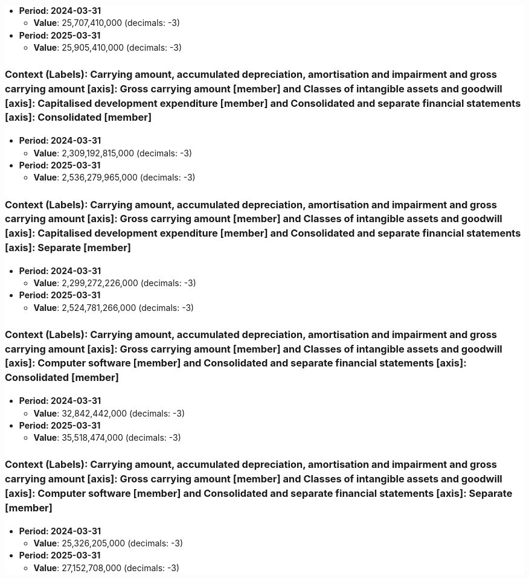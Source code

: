 - **Period: 2024-03-31**
  - **Value**: 25,707,410,000 (decimals: -3)
- **Period: 2025-03-31**
  - **Value**: 25,905,410,000 (decimals: -3)

### **Context (Labels): Carrying amount, accumulated depreciation, amortisation and impairment and gross carrying amount [axis]: Gross carrying amount [member] and Classes of intangible assets and goodwill [axis]: Capitalised development expenditure [member] and Consolidated and separate financial statements [axis]: Consolidated [member]**

- **Period: 2024-03-31**
  - **Value**: 2,309,192,815,000 (decimals: -3)
- **Period: 2025-03-31**
  - **Value**: 2,536,279,965,000 (decimals: -3)

### **Context (Labels): Carrying amount, accumulated depreciation, amortisation and impairment and gross carrying amount [axis]: Gross carrying amount [member] and Classes of intangible assets and goodwill [axis]: Capitalised development expenditure [member] and Consolidated and separate financial statements [axis]: Separate [member]**

- **Period: 2024-03-31**
  - **Value**: 2,299,272,226,000 (decimals: -3)
- **Period: 2025-03-31**
  - **Value**: 2,524,781,266,000 (decimals: -3)

### **Context (Labels): Carrying amount, accumulated depreciation, amortisation and impairment and gross carrying amount [axis]: Gross carrying amount [member] and Classes of intangible assets and goodwill [axis]: Computer software [member] and Consolidated and separate financial statements [axis]: Consolidated [member]**

- **Period: 2024-03-31**
  - **Value**: 32,842,442,000 (decimals: -3)
- **Period: 2025-03-31**
  - **Value**: 35,518,474,000 (decimals: -3)

### **Context (Labels): Carrying amount, accumulated depreciation, amortisation and impairment and gross carrying amount [axis]: Gross carrying amount [member] and Classes of intangible assets and goodwill [axis]: Computer software [member] and Consolidated and separate financial statements [axis]: Separate [member]**

- **Period: 2024-03-31**
  - **Value**: 25,326,205,000 (decimals: -3)
- **Period: 2025-03-31**
  - **Value**: 27,152,708,000 (decimals: -3)

